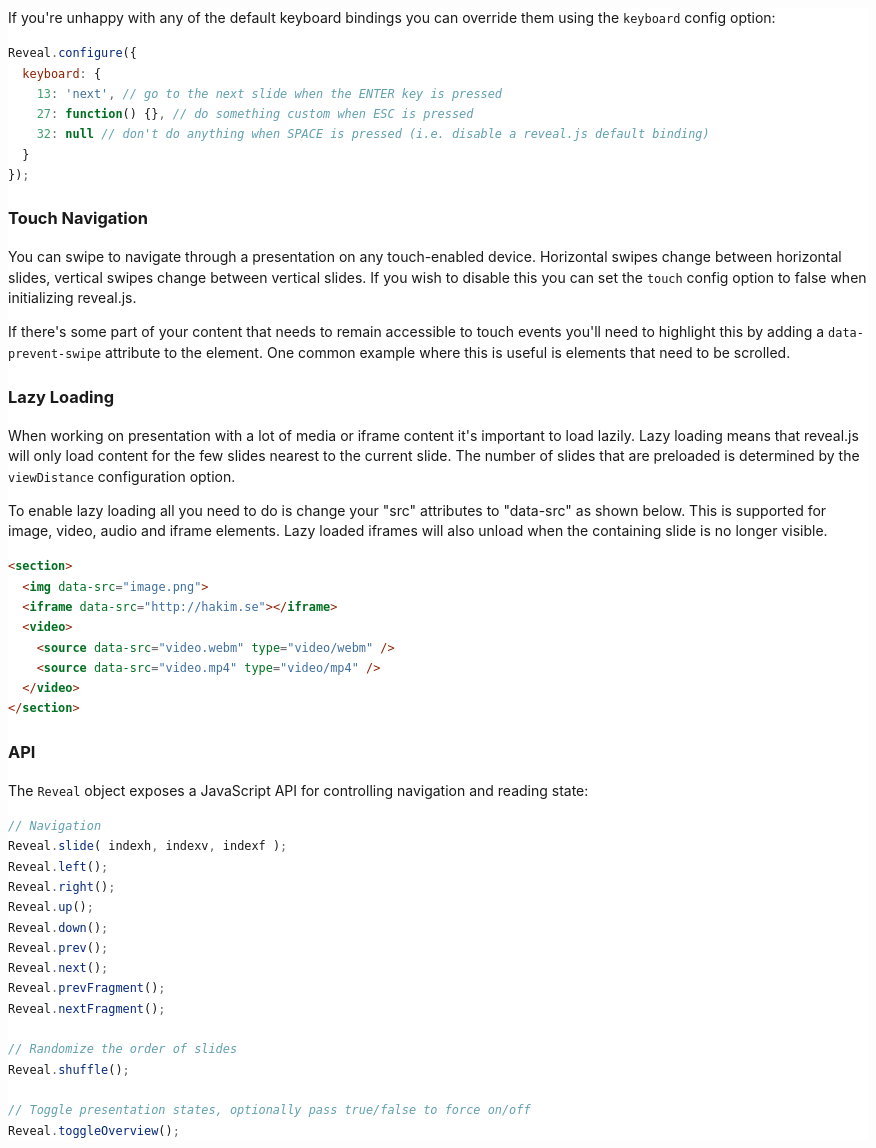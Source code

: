 If you're unhappy with any of the default keyboard bindings you can override them using the ```keyboard``` config option:

```javascript
Reveal.configure({
  keyboard: {
    13: 'next', // go to the next slide when the ENTER key is pressed
    27: function() {}, // do something custom when ESC is pressed
    32: null // don't do anything when SPACE is pressed (i.e. disable a reveal.js default binding)
  }
});
```

### Touch Navigation

You can swipe to navigate through a presentation on any touch-enabled device. Horizontal swipes change between horizontal slides, vertical swipes change between vertical slides. If you wish to disable this you can set the `touch` config option to false when initializing reveal.js.

If there's some part of your content that needs to remain accessible to touch events you'll need to highlight this by adding a `data-prevent-swipe` attribute to the element. One common example where this is useful is elements that need to be scrolled.


### Lazy Loading

When working on presentation with a lot of media or iframe content it's important to load lazily. Lazy loading means that reveal.js will only load content for the few slides nearest to the current slide. The number of slides that are preloaded is determined by the `viewDistance` configuration option.

To enable lazy loading all you need to do is change your "src" attributes to "data-src" as shown below. This is supported for image, video, audio and iframe elements. Lazy loaded iframes will also unload when the containing slide is no longer visible.

```html
<section>
  <img data-src="image.png">
  <iframe data-src="http://hakim.se"></iframe>
  <video>
    <source data-src="video.webm" type="video/webm" />
    <source data-src="video.mp4" type="video/mp4" />
  </video>
</section>
```


### API

The ``Reveal`` object exposes a JavaScript API for controlling navigation and reading state:

```javascript
// Navigation
Reveal.slide( indexh, indexv, indexf );
Reveal.left();
Reveal.right();
Reveal.up();
Reveal.down();
Reveal.prev();
Reveal.next();
Reveal.prevFragment();
Reveal.nextFragment();

// Randomize the order of slides
Reveal.shuffle();

// Toggle presentation states, optionally pass true/false to force on/off
Reveal.toggleOverview();
```